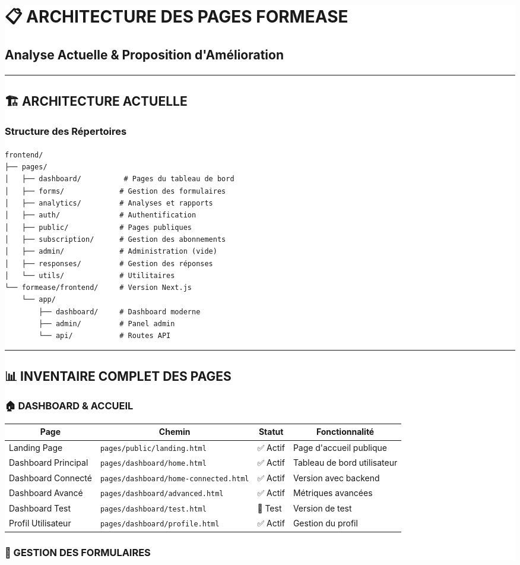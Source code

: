# 📋 ARCHITECTURE DES PAGES FORMEASE

## Analyse Actuelle & Proposition d'Amélioration

---

## 🏗️ **ARCHITECTURE ACTUELLE**

### **Structure des Répertoires**

```
frontend/
├── pages/
│   ├── dashboard/          # Pages du tableau de bord
│   ├── forms/             # Gestion des formulaires
│   ├── analytics/         # Analyses et rapports
│   ├── auth/              # Authentification
│   ├── public/            # Pages publiques
│   ├── subscription/      # Gestion des abonnements
│   ├── admin/             # Administration (vide)
│   ├── responses/         # Gestion des réponses
│   └── utils/             # Utilitaires
└── formease/frontend/     # Version Next.js
    └── app/
        ├── dashboard/     # Dashboard moderne
        ├── admin/         # Panel admin
        └── api/           # Routes API
```

---

## 📊 **INVENTAIRE COMPLET DES PAGES**

### **🏠 DASHBOARD & ACCUEIL**

| Page                | Chemin                                | Statut   | Fonctionnalité              |
| ------------------- | ------------------------------------- | -------- | --------------------------- |
| Landing Page        | `pages/public/landing.html`           | ✅ Actif | Page d'accueil publique     |
| Dashboard Principal | `pages/dashboard/home.html`           | ✅ Actif | Tableau de bord utilisateur |
| Dashboard Connecté  | `pages/dashboard/home-connected.html` | ✅ Actif | Version avec backend        |
| Dashboard Avancé    | `pages/dashboard/advanced.html`       | ✅ Actif | Métriques avancées          |
| Dashboard Test      | `pages/dashboard/test.html`           | 🧪 Test  | Version de test             |
| Profil Utilisateur  | `pages/dashboard/profile.html`        | ✅ Actif | Gestion du profil           |

### **📝 GESTION DES FORMULAIRES**
